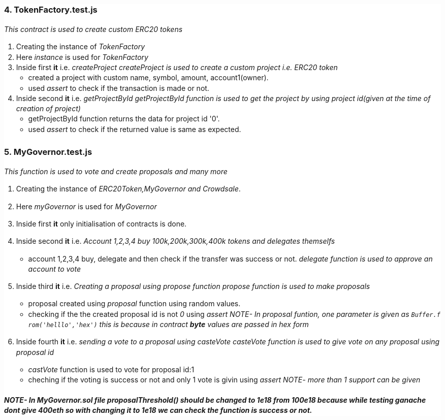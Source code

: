 

### 4. TokenFactory.test.js
*This contract is used to create custom ERC20 tokens*
1. Creating the instance of *TokenFactory*
2. Here *instance* is used for *TokenFactory*
3. Inside first **it** i.e. *createProject*
    *createProject is used to create a custom project i.e. ERC20 token*
   - created a project with custom name, symbol, amount, account1(owner).
   - used *assert* to check if the transaction is made or not.
4. Inside second **it** i.e. *getProjectById*
    *getProjectById function is used to get the project by using project id(given at the time of creation of project)*
    - getProjectById function returns the data for project id '0'.
    - used *assert* to check if the returned value is same as expected.


### 5. MyGovernor.test.js
*This function is used to vote and create proposals and many more*
1. Creating the instance of *ERC20Token,MyGovernor and Crowdsale*.
2. Here *myGovernor* is used for *MyGovernor*
3. Inside first **it** only initialisation of contracts is done.
4. Inside second **it** i.e. *Account 1,2,3,4 buy 100k,200k,300k,400k tokens and delegates themselfs*
   - account 1,2,3,4 buy, delegate and then check if the transfer was success or not.
  *delegate function is used to approve an account to vote*

5. Inside third **it** i.e. *Creating a proposal using propose function*
    *propose function is used to make proposals*
   - proposal created using *proposal* function using random values.
   - checking if the the created proposal id is not *0* using *assert*
  *NOTE- In proposal funtion, one parameter is given as `Buffer.from('helllo','hex')` this is because in contract **byte** values are passed in hex form*
6. Inside fourth **it** i.e. *sending a vote to a proposal using casteVote*
   *casteVote function is used to give vote on any proposal using proposal id*
   - *castVote* function is used to vote for proposal id:1
   - cheching if the voting is success or not and only 1 vote is givin using *assert*
  *NOTE- more than 1 support can be given*

##### NOTE- In MyGovernor.sol file proposalThreshold() should be changed to 1e18 from 100e18 because while testing ganache dont give 400eth so with changing it to 1e18 we can check the function is success or not.